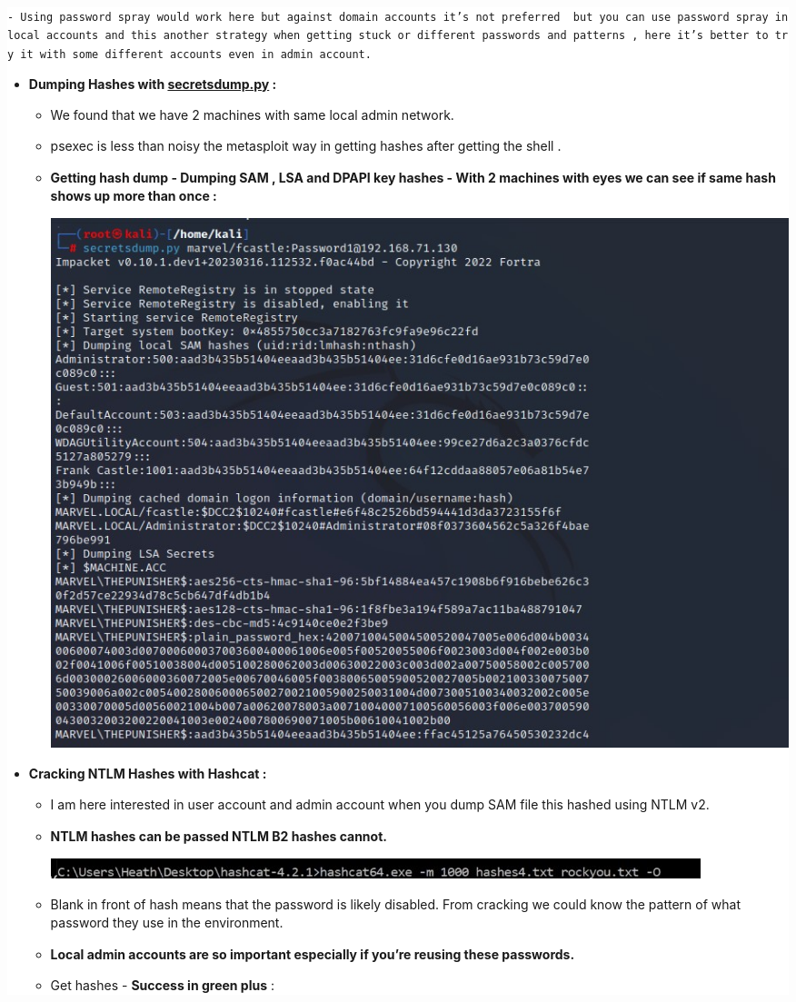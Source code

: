     - Using password spray would work here but against domain accounts it’s not preferred  but you can use password spray in local accounts and this another strategy when getting stuck or different passwords and patterns , here it’s better to try it with some different accounts even in admin account.
- **Dumping Hashes with [secretsdump.py](http://secretsdump.py) :**
    - We found that we have 2 machines with same local admin network.
    - psexec is less than noisy the metasploit way in getting hashes after getting the shell .
    - **Getting hash dump - Dumping SAM , LSA and DPAPI key hashes - With 2 machines with eyes we can see if same hash shows up more than once :**
        
        ![231.jpg](../../Media/NetworkPen%20Images/231.jpg)
        
- **Cracking NTLM Hashes with Hashcat :**
    - I am here interested in user account and admin account when you dump SAM file this hashed using NTLM v2.
    - **NTLM hashes can be passed NTLM B2 hashes cannot.**
        
        ![232.jpg](../../Media/NetworkPen%20Images/232.jpg)
        
    - Blank in front of hash means that the password is likely disabled. From cracking we could know the pattern of what password they use in the environment.
    - **Local admin accounts are so important especially if you’re reusing these passwords.**
    - Get hashes - **Success in green plus** :
        